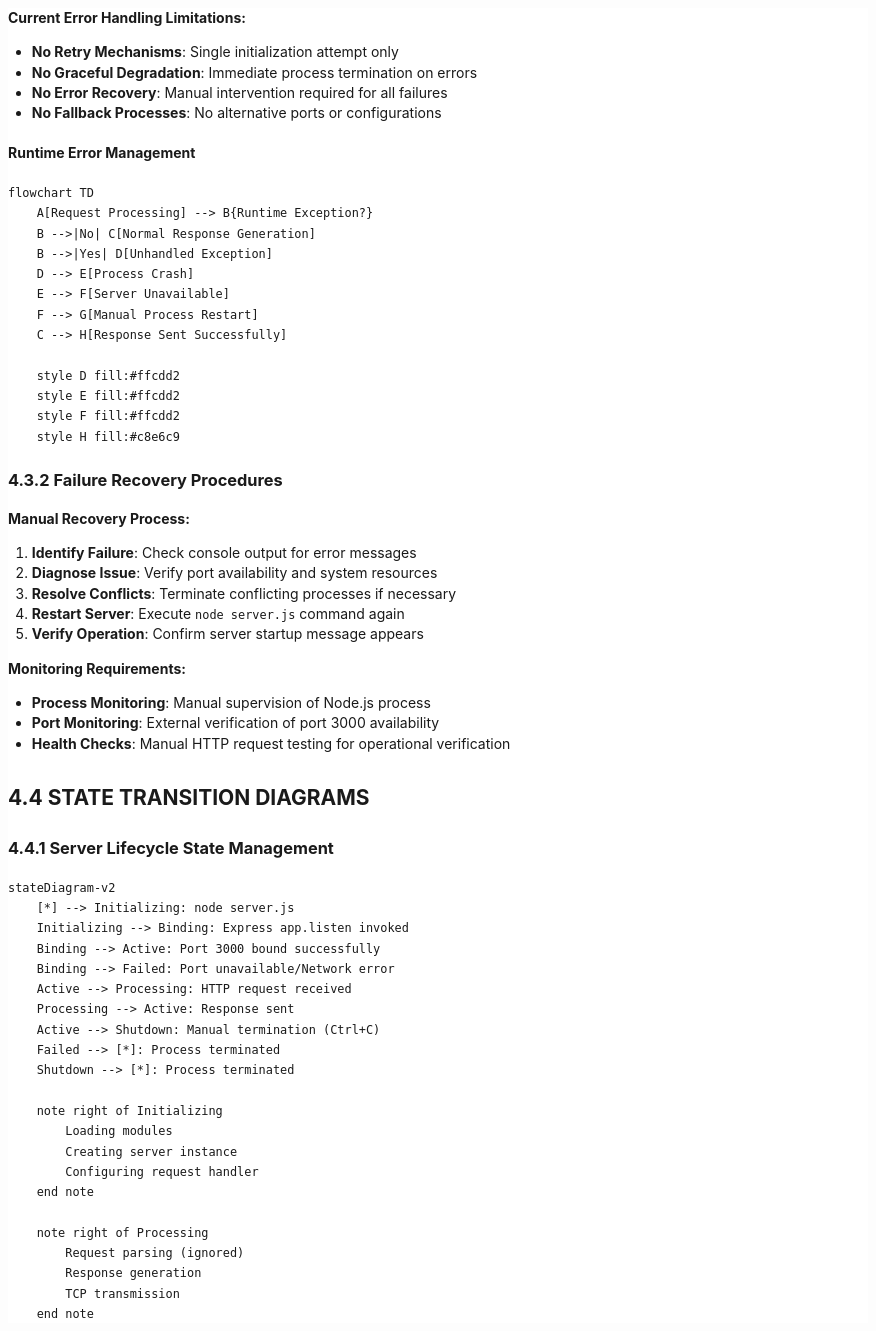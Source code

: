 **Current Error Handling Limitations:**
- **No Retry Mechanisms**: Single initialization attempt only
- **No Graceful Degradation**: Immediate process termination on errors
- **No Error Recovery**: Manual intervention required for all failures
- **No Fallback Processes**: No alternative ports or configurations

#### Runtime Error Management

```mermaid
flowchart TD
    A[Request Processing] --> B{Runtime Exception?}
    B -->|No| C[Normal Response Generation]
    B -->|Yes| D[Unhandled Exception]
    D --> E[Process Crash]
    E --> F[Server Unavailable]
    F --> G[Manual Process Restart]
    C --> H[Response Sent Successfully]
    
    style D fill:#ffcdd2
    style E fill:#ffcdd2
    style F fill:#ffcdd2
    style H fill:#c8e6c9
```

### 4.3.2 Failure Recovery Procedures

**Manual Recovery Process:**
1. **Identify Failure**: Check console output for error messages
2. **Diagnose Issue**: Verify port availability and system resources
3. **Resolve Conflicts**: Terminate conflicting processes if necessary
4. **Restart Server**: Execute `node server.js` command again
5. **Verify Operation**: Confirm server startup message appears

**Monitoring Requirements:**
- **Process Monitoring**: Manual supervision of Node.js process
- **Port Monitoring**: External verification of port 3000 availability
- **Health Checks**: Manual HTTP request testing for operational verification

## 4.4 STATE TRANSITION DIAGRAMS

### 4.4.1 Server Lifecycle State Management

```mermaid
stateDiagram-v2
    [*] --> Initializing: node server.js
    Initializing --> Binding: Express app.listen invoked
    Binding --> Active: Port 3000 bound successfully
    Binding --> Failed: Port unavailable/Network error
    Active --> Processing: HTTP request received
    Processing --> Active: Response sent
    Active --> Shutdown: Manual termination (Ctrl+C)
    Failed --> [*]: Process terminated
    Shutdown --> [*]: Process terminated
    
    note right of Initializing
        Loading modules
        Creating server instance
        Configuring request handler
    end note
    
    note right of Processing
        Request parsing (ignored)
        Response generation
        TCP transmission
    end note
```